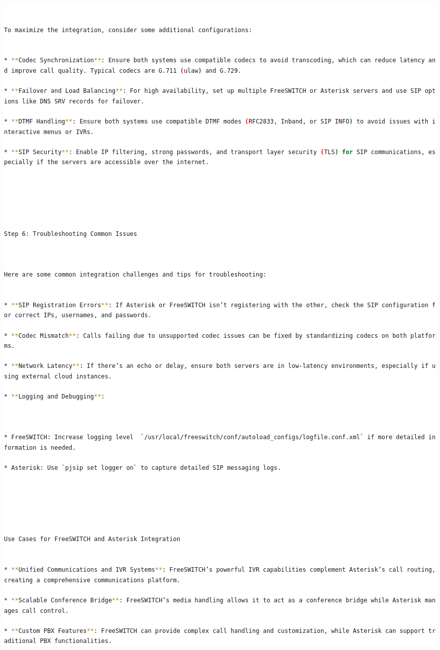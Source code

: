 ```bash


To maximize the integration, consider some additional configurations:


* **Codec Synchronization**: Ensure both systems use compatible codecs to avoid transcoding, which can reduce latency and improve call quality. Typical codecs are G.711 (ulaw) and G.729.

* **Failover and Load Balancing**: For high availability, set up multiple FreeSWITCH or Asterisk servers and use SIP options like DNS SRV records for failover.

* **DTMF Handling**: Ensure both systems use compatible DTMF modes (RFC2833, Inband, or SIP INFO) to avoid issues with interactive menus or IVRs.

* **SIP Security**: Enable IP filtering, strong passwords, and transport layer security (TLS) for SIP communications, especially if the servers are accessible over the internet.






Step 6: Troubleshooting Common Issues



Here are some common integration challenges and tips for troubleshooting:


* **SIP Registration Errors**: If Asterisk or FreeSWITCH isn’t registering with the other, check the SIP configuration for correct IPs, usernames, and passwords.

* **Codec Mismatch**: Calls failing due to unsupported codec issues can be fixed by standardizing codecs on both platforms.

* **Network Latency**: If there’s an echo or delay, ensure both servers are in low-latency environments, especially if using external cloud instances.

* **Logging and Debugging**:



* FreeSWITCH: Increase logging level  `/usr/local/freeswitch/conf/autoload_configs/logfile.conf.xml` if more detailed information is needed.

* Asterisk: Use `pjsip set logger on` to capture detailed SIP messaging logs.






Use Cases for FreeSWITCH and Asterisk Integration


* **Unified Communications and IVR Systems**: FreeSWITCH’s powerful IVR capabilities complement Asterisk’s call routing, creating a comprehensive communications platform.

* **Scalable Conference Bridge**: FreeSWITCH’s media handling allows it to act as a conference bridge while Asterisk manages call control.

* **Custom PBX Features**: FreeSWITCH can provide complex call handling and customization, while Asterisk can support traditional PBX functionalities.
```